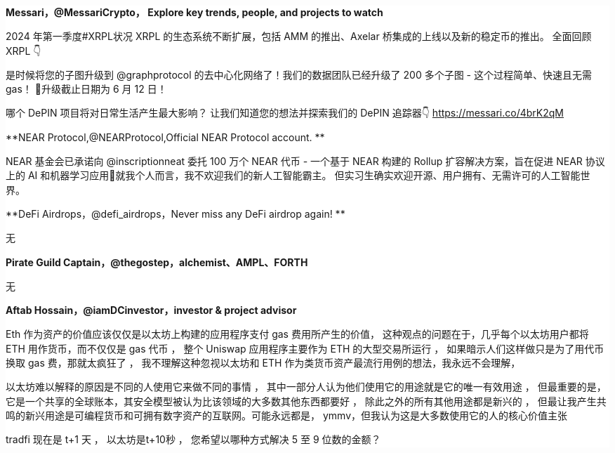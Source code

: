 
**Messari，@MessariCrypto， Explore key trends, people, and projects to watch**

2024 年第一季度#XRPL状况
XRPL 的生态系统不断扩展，包括 AMM 的推出、Axelar 桥集成的上线以及新的稳定币的推出。
全面回顾 XRPL 👇

是时候将您的子图升级到
@graphprotocol
的去中心化网络了！我们的数据团队已经升级了 200 多个子图 - 这个过程简单、快速且无需 gas！
📅升级截止日期为 6 月 12 日！

哪个 DePIN 项目将对日常生活产生最大影响？
让我们知道您的想法并探索我们的 DePIN 追踪器👇
https://messari.co/4brK2qM

**NEAR Protocol,@NEARProtocol,Official NEAR Protocol account. **

NEAR 基金会已承诺向
@inscriptionneat
委托 100 万个 NEAR 代币 - 一个基于 NEAR 构建的 Rollup 扩容解决方案，旨在促进 NEAR 协议上的 AI 和机器学习应用🤖就我个人而言，我不欢迎我们的新人工智能霸主。
但实习生确实欢迎开源、用户拥有、无需许可的人工智能世界。

**DeFi Airdrops，@defi_airdrops，Never miss any DeFi airdrop again! ** 

无

**Pirate Guild Captain，@thegostep，alchemist、AMPL、FORTH**

无

**Aftab Hossain，@iamDCinvestor，investor & project advisor**

 Eth 作为资产的价值应该仅仅是以太坊上构建的应用程序支付 gas 费用所产生的价值，
这种观点的问题在于，几乎每个以太坊用户都将 ETH 用作货币，而不仅仅是 gas 代币
，
整个 Uniswap 应用程序主要作为 ETH 的大型交易所运行
，
如果暗示人们这样做只是为了用代币换取 gas 费，那就太疯狂了
，
我不理解这种忽视以太坊和 ETH 作为类货币资产最流行用例的想法，我永远不会理解，

以太坊难以解释的原因是不同的人使用它来做不同的事情
，
其中一部分人认为他们使用它的用途就是它的唯一有效用途
，
但最重要的是，它是一个共享的全球账本，其安全模型被认为比该领域的大多数其他东西都要好
，
除此之外的所有其他用途都是新兴的
，
但最让我产生共鸣的新兴用途是可编程货币和可拥有数字资产的互联网。可能永远都是，
ymmv，但我认为这是大多数使用它的人的核心价值主张

tradfi 现在是 t+1 天
，
以太坊是t+10秒
，
您希望以哪种方式解决 5 至 9 位数的金额？
